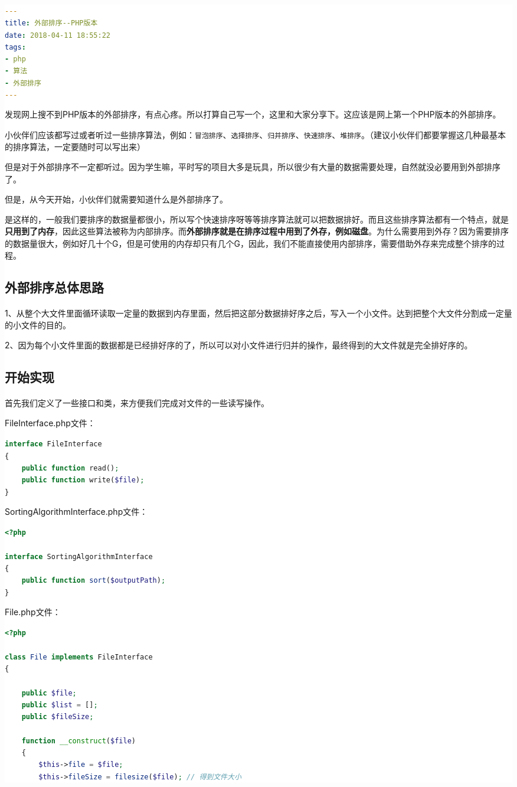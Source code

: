 ```yaml
---
title: 外部排序--PHP版本
date: 2018-04-11 18:55:22
tags:
- php
- 算法
- 外部排序
---
```


发现网上搜不到PHP版本的外部排序，有点心疼。所以打算自己写一个，这里和大家分享下。这应该是网上第一个PHP版本的外部排序。

小伙伴们应该都写过或者听过一些排序算法，例如：`冒泡排序`、`选择排序`、`归并排序`、`快速排序`、`堆排序`。（建议小伙伴们都要掌握这几种最基本的排序算法，一定要随时可以写出来）

但是对于外部排序不一定都听过。因为学生嘛，平时写的项目大多是玩具，所以很少有大量的数据需要处理，自然就没必要用到外部排序了。

但是，从今天开始，小伙伴们就需要知道什么是外部排序了。

是这样的，一般我们要排序的数据量都很小，所以写个快速排序呀等等排序算法就可以把数据排好。而且这些排序算法都有一个特点，就是**只用到了内存**，因此这些算法被称为内部排序。而**外部排序就是在排序过程中用到了外存，例如磁盘**。为什么需要用到外存？因为需要排序的数据量很大，例如好几十个G，但是可使用的内存却只有几个G，因此，我们不能直接使用内部排序，需要借助外存来完成整个排序的过程。

## 外部排序总体思路

1、从整个大文件里面循环读取一定量的数据到内存里面，然后把这部分数据排好序之后，写入一个小文件。达到把整个大文件分割成一定量的小文件的目的。

2、因为每个小文件里面的数据都是已经排好序的了，所以可以对小文件进行归并的操作，最终得到的大文件就是完全排好序的。

## 开始实现

首先我们定义了一些接口和类，来方便我们完成对文件的一些读写操作。

FileInterface.php文件：

```php
interface FileInterface
{
	public function read();
	public function write($file);
}
```

SortingAlgorithmInterface.php文件：

```Php
<?php

interface SortingAlgorithmInterface
{
	public function sort($outputPath);
}
```

File.php文件：

```php
<?php

class File implements FileInterface
{

	public $file;
	public $list = [];
	public $fileSize;
	
	function __construct($file)
	{
		$this->file = $file;
		$this->fileSize = filesize($file); // 得到文件大小
```